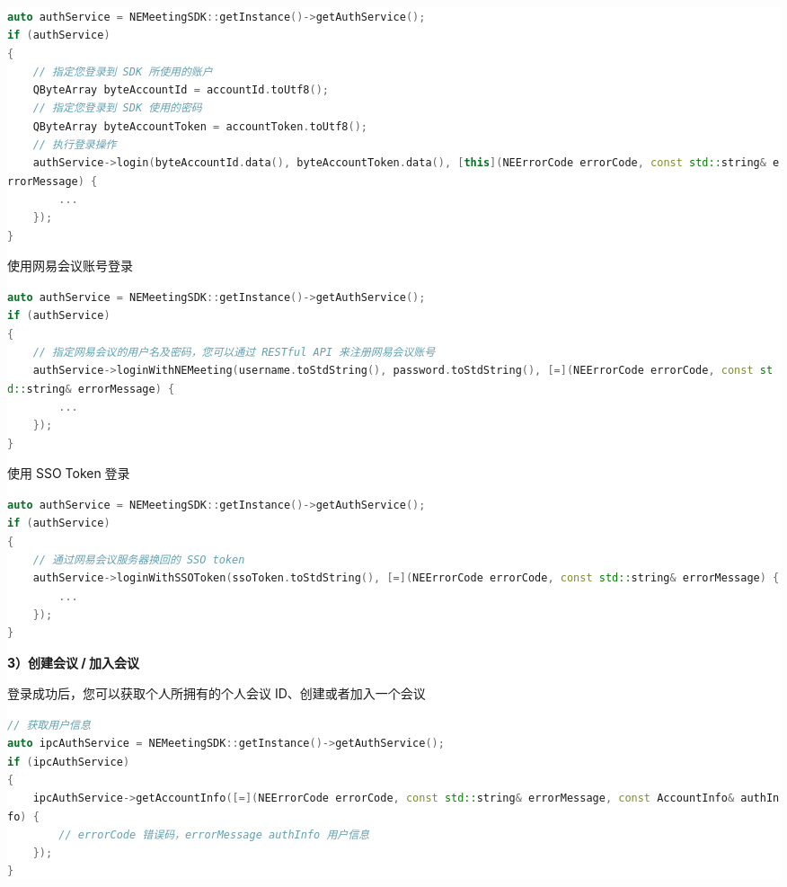```C++
auto authService = NEMeetingSDK::getInstance()->getAuthService();
if (authService)
{
    // 指定您登录到 SDK 所使用的账户
    QByteArray byteAccountId = accountId.toUtf8();
    // 指定您登录到 SDK 使用的密码
    QByteArray byteAccountToken = accountToken.toUtf8();
    // 执行登录操作
    authService->login(byteAccountId.data(), byteAccountToken.data(), [this](NEErrorCode errorCode, const std::string& errorMessage) {
        ...
    });
}
```

使用网易会议账号登录

```C++
auto authService = NEMeetingSDK::getInstance()->getAuthService();
if (authService)
{
    // 指定网易会议的用户名及密码，您可以通过 RESTful API 来注册网易会议账号
    authService->loginWithNEMeeting(username.toStdString(), password.toStdString(), [=](NEErrorCode errorCode, const std::string& errorMessage) {
        ...
    });
}
```

使用 SSO Token 登录

```C++
auto authService = NEMeetingSDK::getInstance()->getAuthService();
if (authService)
{
    // 通过网易会议服务器换回的 SSO token
    authService->loginWithSSOToken(ssoToken.toStdString(), [=](NEErrorCode errorCode, const std::string& errorMessage) {
        ...
    });
}
```

**3）创建会议 / 加入会议**

登录成功后，您可以获取个人所拥有的个人会议 ID、创建或者加入一个会议

```C++
// 获取用户信息
auto ipcAuthService = NEMeetingSDK::getInstance()->getAuthService();
if (ipcAuthService)
{
    ipcAuthService->getAccountInfo([=](NEErrorCode errorCode, const std::string& errorMessage, const AccountInfo& authInfo) {
        // errorCode 错误码，errorMessage authInfo 用户信息
    });
}
```
